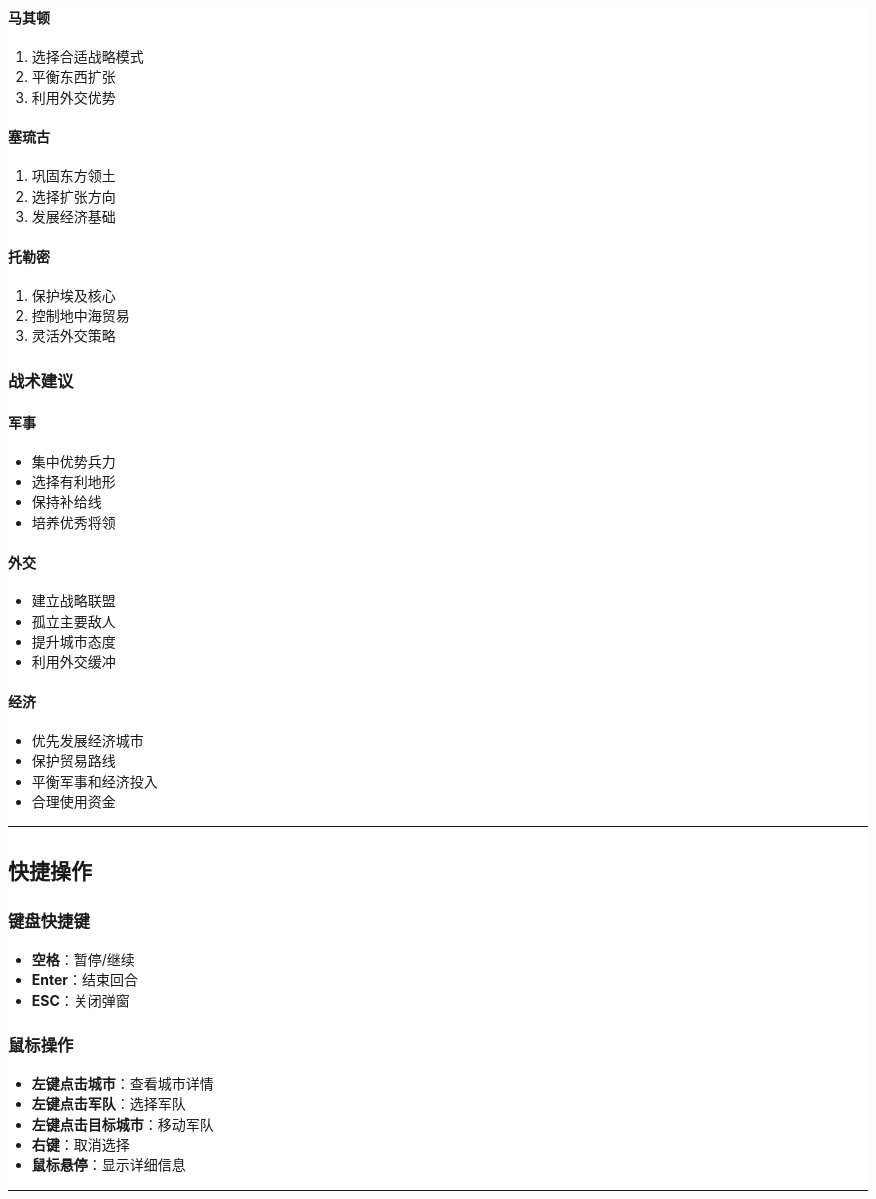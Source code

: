 #### 马其顿
1. 选择合适战略模式
2. 平衡东西扩张
3. 利用外交优势

#### 塞琉古
1. 巩固东方领土
2. 选择扩张方向
3. 发展经济基础

#### 托勒密
1. 保护埃及核心
2. 控制地中海贸易
3. 灵活外交策略

### 战术建议

#### 军事
- 集中优势兵力
- 选择有利地形
- 保持补给线
- 培养优秀将领

#### 外交
- 建立战略联盟
- 孤立主要敌人
- 提升城市态度
- 利用外交缓冲

#### 经济
- 优先发展经济城市
- 保护贸易路线
- 平衡军事和经济投入
- 合理使用资金

---

## 快捷操作

### 键盘快捷键
- **空格**：暂停/继续
- **Enter**：结束回合
- **ESC**：关闭弹窗

### 鼠标操作
- **左键点击城市**：查看城市详情
- **左键点击军队**：选择军队
- **左键点击目标城市**：移动军队
- **右键**：取消选择
- **鼠标悬停**：显示详细信息

---